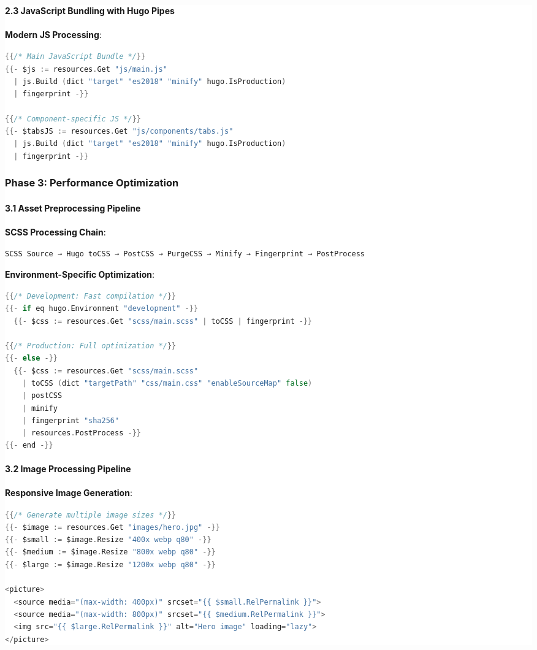 #### 2.3 JavaScript Bundling with Hugo Pipes

**Modern JS Processing**:

```go
{{/* Main JavaScript Bundle */}}
{{- $js := resources.Get "js/main.js" 
  | js.Build (dict "target" "es2018" "minify" hugo.IsProduction) 
  | fingerprint -}}

{{/* Component-specific JS */}}
{{- $tabsJS := resources.Get "js/components/tabs.js"
  | js.Build (dict "target" "es2018" "minify" hugo.IsProduction)
  | fingerprint -}}
```

### Phase 3: Performance Optimization

#### 3.1 Asset Preprocessing Pipeline

**SCSS Processing Chain**:

```
SCSS Source → Hugo toCSS → PostCSS → PurgeCSS → Minify → Fingerprint → PostProcess
```

**Environment-Specific Optimization**:

```go
{{/* Development: Fast compilation */}}
{{- if eq hugo.Environment "development" -}}
  {{- $css := resources.Get "scss/main.scss" | toCSS | fingerprint -}}

{{/* Production: Full optimization */}}  
{{- else -}}
  {{- $css := resources.Get "scss/main.scss" 
    | toCSS (dict "targetPath" "css/main.css" "enableSourceMap" false)
    | postCSS
    | minify
    | fingerprint "sha256"
    | resources.PostProcess -}}
{{- end -}}
```

#### 3.2 Image Processing Pipeline

**Responsive Image Generation**:

```go
{{/* Generate multiple image sizes */}}
{{- $image := resources.Get "images/hero.jpg" -}}
{{- $small := $image.Resize "400x webp q80" -}}
{{- $medium := $image.Resize "800x webp q80" -}}
{{- $large := $image.Resize "1200x webp q80" -}}

<picture>
  <source media="(max-width: 400px)" srcset="{{ $small.RelPermalink }}">
  <source media="(max-width: 800px)" srcset="{{ $medium.RelPermalink }}">
  <img src="{{ $large.RelPermalink }}" alt="Hero image" loading="lazy">
</picture>
```
